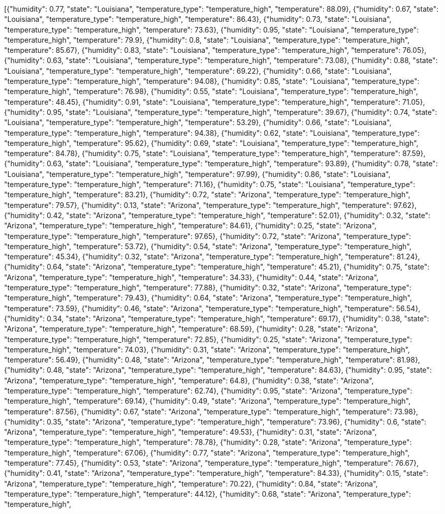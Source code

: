 [{"humidity": 0.77, "state": "Louisiana", "temperature_type": "temperature_high", "temperature": 88.09}, {"humidity": 0.67, "state": "Louisiana", "temperature_type": "temperature_high", "temperature": 86.43}, {"humidity": 0.73, "state": "Louisiana", "temperature_type": "temperature_high", "temperature": 73.63}, {"humidity": 0.95, "state": "Louisiana", "temperature_type": "temperature_high", "temperature": 79.9}, {"humidity": 0.8, "state": "Louisiana", "temperature_type": "temperature_high", "temperature": 85.67}, {"humidity": 0.83, "state": "Louisiana", "temperature_type": "temperature_high", "temperature": 76.05}, {"humidity": 0.63, "state": "Louisiana", "temperature_type": "temperature_high", "temperature": 73.08}, {"humidity": 0.88, "state": "Louisiana", "temperature_type": "temperature_high", "temperature": 69.22}, {"humidity": 0.66, "state": "Louisiana", "temperature_type": "temperature_high", "temperature": 94.08}, {"humidity": 0.85, "state": "Louisiana", "temperature_type": "temperature_high", "temperature": 76.98}, {"humidity": 0.55, "state": "Louisiana", "temperature_type": "temperature_high", "temperature": 48.45}, {"humidity": 0.91, "state": "Louisiana", "temperature_type": "temperature_high", "temperature": 71.05}, {"humidity": 0.95, "state": "Louisiana", "temperature_type": "temperature_high", "temperature": 39.67}, {"humidity": 0.74, "state": "Louisiana", "temperature_type": "temperature_high", "temperature": 53.29}, {"humidity": 0.66, "state": "Louisiana", "temperature_type": "temperature_high", "temperature": 94.38}, {"humidity": 0.62, "state": "Louisiana", "temperature_type": "temperature_high", "temperature": 95.62}, {"humidity": 0.69, "state": "Louisiana", "temperature_type": "temperature_high", "temperature": 84.78}, {"humidity": 0.75, "state": "Louisiana", "temperature_type": "temperature_high", "temperature": 87.59}, {"humidity": 0.63, "state": "Louisiana", "temperature_type": "temperature_high", "temperature": 93.89}, {"humidity": 0.78, "state": "Louisiana", "temperature_type": "temperature_high", "temperature": 97.99}, {"humidity": 0.86, "state": "Louisiana", "temperature_type": "temperature_high", "temperature": 71.16}, {"humidity": 0.75, "state": "Louisiana", "temperature_type": "temperature_high", "temperature": 83.21}, {"humidity": 0.72, "state": "Arizona", "temperature_type": "temperature_high", "temperature": 79.57}, {"humidity": 0.13, "state": "Arizona", "temperature_type": "temperature_high", "temperature": 97.62}, {"humidity": 0.42, "state": "Arizona", "temperature_type": "temperature_high", "temperature": 52.01}, {"humidity": 0.32, "state": "Arizona", "temperature_type": "temperature_high", "temperature": 84.61}, {"humidity": 0.25, "state": "Arizona", "temperature_type": "temperature_high", "temperature": 97.65}, {"humidity": 0.72, "state": "Arizona", "temperature_type": "temperature_high", "temperature": 53.72}, {"humidity": 0.54, "state": "Arizona", "temperature_type": "temperature_high", "temperature": 45.34}, {"humidity": 0.32, "state": "Arizona", "temperature_type": "temperature_high", "temperature": 81.24}, {"humidity": 0.64, "state": "Arizona", "temperature_type": "temperature_high", "temperature": 45.21}, {"humidity": 0.75, "state": "Arizona", "temperature_type": "temperature_high", "temperature": 34.33}, {"humidity": 0.44, "state": "Arizona", "temperature_type": "temperature_high", "temperature": 77.88}, {"humidity": 0.32, "state": "Arizona", "temperature_type": "temperature_high", "temperature": 79.43}, {"humidity": 0.64, "state": "Arizona", "temperature_type": "temperature_high", "temperature": 73.59}, {"humidity": 0.46, "state": "Arizona", "temperature_type": "temperature_high", "temperature": 56.54}, {"humidity": 0.34, "state": "Arizona", "temperature_type": "temperature_high", "temperature": 69.17}, {"humidity": 0.38, "state": "Arizona", "temperature_type": "temperature_high", "temperature": 68.59}, {"humidity": 0.28, "state": "Arizona", "temperature_type": "temperature_high", "temperature": 72.85}, {"humidity": 0.25, "state": "Arizona", "temperature_type": "temperature_high", "temperature": 74.03}, {"humidity": 0.31, "state": "Arizona", "temperature_type": "temperature_high", "temperature": 56.49}, {"humidity": 0.48, "state": "Arizona", "temperature_type": "temperature_high", "temperature": 81.98}, {"humidity": 0.48, "state": "Arizona", "temperature_type": "temperature_high", "temperature": 84.63}, {"humidity": 0.95, "state": "Arizona", "temperature_type": "temperature_high", "temperature": 64.8}, {"humidity": 0.38, "state": "Arizona", "temperature_type": "temperature_high", "temperature": 62.74}, {"humidity": 0.95, "state": "Arizona", "temperature_type": "temperature_high", "temperature": 69.14}, {"humidity": 0.49, "state": "Arizona", "temperature_type": "temperature_high", "temperature": 87.56}, {"humidity": 0.67, "state": "Arizona", "temperature_type": "temperature_high", "temperature": 73.98}, {"humidity": 0.35, "state": "Arizona", "temperature_type": "temperature_high", "temperature": 73.96}, {"humidity": 0.6, "state": "Arizona", "temperature_type": "temperature_high", "temperature": 49.53}, {"humidity": 0.31, "state": "Arizona", "temperature_type": "temperature_high", "temperature": 78.78}, {"humidity": 0.28, "state": "Arizona", "temperature_type": "temperature_high", "temperature": 67.06}, {"humidity": 0.77, "state": "Arizona", "temperature_type": "temperature_high", "temperature": 77.45}, {"humidity": 0.53, "state": "Arizona", "temperature_type": "temperature_high", "temperature": 76.67}, {"humidity": 0.41, "state": "Arizona", "temperature_type": "temperature_high", "temperature": 84.33}, {"humidity": 0.15, "state": "Arizona", "temperature_type": "temperature_high", "temperature": 70.22}, {"humidity": 0.84, "state": "Arizona", "temperature_type": "temperature_high", "temperature": 44.12}, {"humidity": 0.68, "state": "Arizona", "temperature_type": "temperature_high",